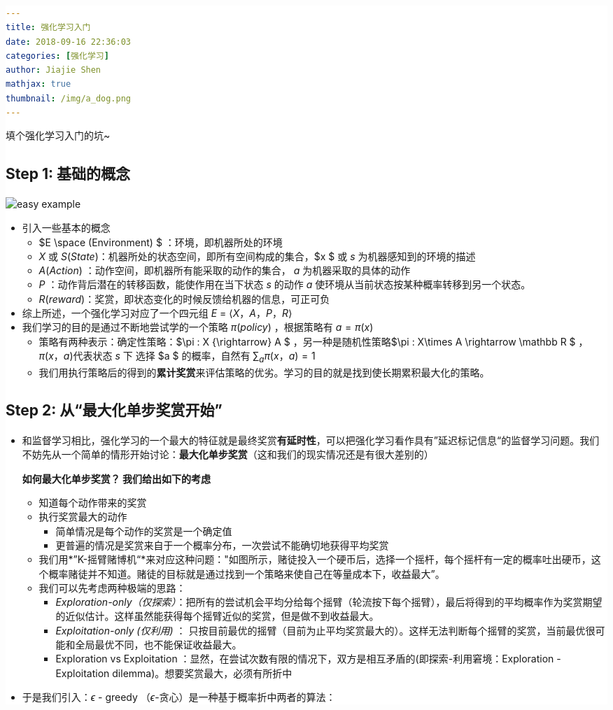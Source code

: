 ```yaml
---
title: 强化学习入门
date: 2018-09-16 22:36:03
categories: [强化学习]
author: Jiajie Shen
mathjax: true
thumbnail: /img/a_dog.png
---
```


填个强化学习入门的坑~



## Step 1: 基础的概念

![easy example](/img/Start-Reinforcement-Learning/easy_Simple.png)

* 引入一些基本的概念
  * $E \space (Environment) $ ：环境，即机器所处的环境
  * $X$ 或 $S(State)$：机器所处的状态空间，即所有空间构成的集合，$x $ 或 $s$ 为机器感知到的环境的描述
  * $A(Action)$ ：动作空间，即机器所有能采取的动作的集合， $a$ 为机器采取的具体的动作
  * $P$ ：动作背后潜在的转移函数，能使作用在当下状态 $s$ 的动作 $a$ 使环境从当前状态按某种概率转移到另一个状态。
  * $R(reward)$：奖赏，即状态变化的时候反馈给机器的信息，可正可负
* 综上所述，一个强化学习对应了一个四元组 $E$ = $\langle X，A，P，R \rangle$ 
* 我们学习的目的是通过不断地尝试学的一个策略 $\pi (policy)$ ，根据策略有 $a = \pi (x)$ 
  * 策略有两种表示：确定性策略：$\pi : X {\rightarrow} A $  ，另一种是随机性策略$\pi : X\times A \rightarrow \mathbb R $ ，$\pi(x，a)$代表状态 $s$ 下 选择 $a $ 的概率，自然有 $\sum_a \pi(x， a) = 1$ 
  * 我们用执行策略后的得到的**累计奖赏**来评估策略的优劣。学习的目的就是找到使长期累积最大化的策略。

## Step 2: 从“最大化单步奖赏开始”

* 和监督学习相比，强化学习的一个最大的特征就是最终奖赏**有延时性**，可以把强化学习看作具有”延迟标记信息“的监督学习问题。我们不妨先从一个简单的情形开始讨论：**最大化单步奖赏**（这和我们的现实情况还是有很大差别的）


  **如何最大化单步奖赏？ 我们给出如下的考虑**   

  * 知道每个动作带来的奖赏
  * 执行奖赏最大的动作
    * 简单情况是每个动作的奖赏是一个确定值
    * 更普遍的情况是奖赏来自于一个概率分布，一次尝试不能确切地获得平均奖赏
  * 我们用*”K-摇臂赌博机“*来对应这种问题："如图所示，赌徒投入一个硬币后，选择一个摇杆，每个摇杆有一定的概率吐出硬币，这个概率赌徒并不知道。赌徒的目标就是通过找到一个策略来使自己在等量成本下，收益最大”。
  * 我们可以先考虑两种极端的思路：
    * *Exploration-only（仅探索）*：把所有的尝试机会平均分给每个摇臂（轮流按下每个摇臂），最后将得到的平均概率作为奖赏期望的近似估计。这样虽然能获得每个摇臂近似的奖赏，但是做不到收益最大。
    * *Exploitation-only (仅利用)* ： 只按目前最优的摇臂（目前为止平均奖赏最大的）。这样无法判断每个摇臂的奖赏，当前最优很可能和全局最优不同，也不能保证收益最大。
    * Exploration vs Exploitation ：显然，在尝试次数有限的情况下，双方是相互矛盾的(即探索-利用窘境：Exploration -Exploitation dilemma)。想要奖赏最大，必须有所折中

* 于是我们引入：$\epsilon$ - greedy （$\epsilon$-贪心）是一种基于概率折中两者的算法：
